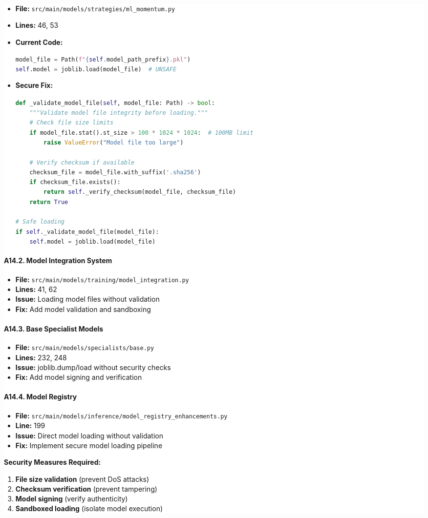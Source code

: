 - **File:** `src/main/models/strategies/ml_momentum.py`
- **Lines:** 46, 53
- **Current Code:**

  ```python
  model_file = Path(f"{self.model_path_prefix}.pkl")
  self.model = joblib.load(model_file)  # UNSAFE
  ```

- **Secure Fix:**

  ```python
  def _validate_model_file(self, model_file: Path) -> bool:
      """Validate model file integrity before loading."""
      # Check file size limits
      if model_file.stat().st_size > 100 * 1024 * 1024:  # 100MB limit
          raise ValueError("Model file too large")

      # Verify checksum if available
      checksum_file = model_file.with_suffix('.sha256')
      if checksum_file.exists():
          return self._verify_checksum(model_file, checksum_file)
      return True

  # Safe loading
  if self._validate_model_file(model_file):
      self.model = joblib.load(model_file)
  ```

#### **A14.2. Model Integration System**

- **File:** `src/main/models/training/model_integration.py`
- **Lines:** 41, 62
- **Issue:** Loading model files without validation
- **Fix:** Add model validation and sandboxing

#### **A14.3. Base Specialist Models**

- **File:** `src/main/models/specialists/base.py`
- **Lines:** 232, 248
- **Issue:** joblib.dump/load without security checks
- **Fix:** Add model signing and verification

#### **A14.4. Model Registry**

- **File:** `src/main/models/inference/model_registry_enhancements.py`
- **Line:** 199
- **Issue:** Direct model loading without validation
- **Fix:** Implement secure model loading pipeline

**Security Measures Required:**

1. **File size validation** (prevent DoS attacks)
2. **Checksum verification** (prevent tampering)
3. **Model signing** (verify authenticity)
4. **Sandboxed loading** (isolate model execution)
